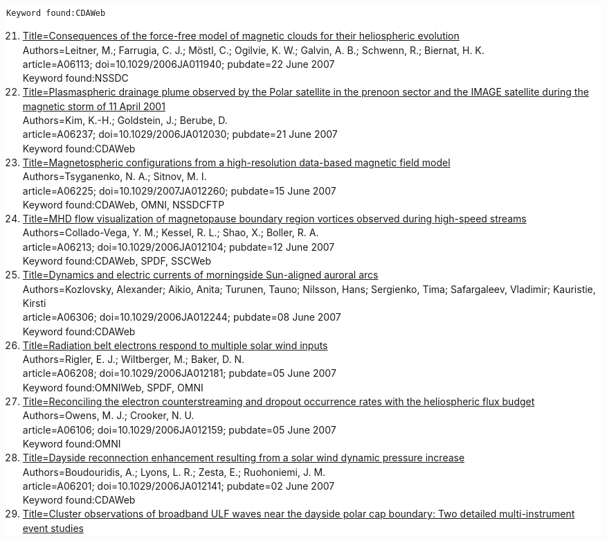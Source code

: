     Keyword found:CDAWeb
21. [Title=Consequences of the force-free model of magnetic clouds for
    their heliospheric
    evolution](http://www.agu.org/journals/ja/ja0706/2006JA011940/2006JA011940.pdf)
    \
    Authors=Leitner, M.; Farrugia, C. J.; Möstl, C.; Ogilvie, K. W.;
    Galvin, A. B.; Schwenn, R.; Biernat, H. K. \
    article=A06113; doi=10.1029/2006JA011940; pubdate=22 June 2007 \
    Keyword found:NSSDC
22. [Title=Plasmaspheric drainage plume observed by the Polar satellite
    in the prenoon sector and the IMAGE satellite during the magnetic
    storm of 11 April
    2001](http://www.agu.org/journals/ja/ja0706/2006JA012030/2006JA012030.pdf)
    \
    Authors=Kim, K.-H.; Goldstein, J.; Berube, D. \
    article=A06237; doi=10.1029/2006JA012030; pubdate=21 June 2007 \
    Keyword found:CDAWeb
23. [Title=Magnetospheric configurations from a high-resolution
    data-based magnetic field
    model](http://www.agu.org/journals/ja/ja0706/2007JA012260/2007JA012260.pdf)
    \
    Authors=Tsyganenko, N. A.; Sitnov, M. I. \
    article=A06225; doi=10.1029/2007JA012260; pubdate=15 June 2007 \
    Keyword found:CDAWeb, OMNI, NSSDCFTP
24. [Title=MHD flow visualization of magnetopause boundary region
    vortices observed during high-speed
    streams](http://www.agu.org/journals/ja/ja0706/2006JA012104/2006JA012104.pdf)
    \
    Authors=Collado-Vega, Y. M.; Kessel, R. L.; Shao, X.; Boller, R. A.
    \
    article=A06213; doi=10.1029/2006JA012104; pubdate=12 June 2007 \
    Keyword found:CDAWeb, SPDF, SSCWeb
25. [Title=Dynamics and electric currents of morningside Sun-aligned
    auroral
    arcs](http://www.agu.org/journals/ja/ja0706/2006JA012244/2006JA012244.pdf)
    \
    Authors=Kozlovsky, Alexander; Aikio, Anita; Turunen, Tauno; Nilsson,
    Hans; Sergienko, Tima; Safargaleev, Vladimir; Kauristie, Kirsti \
    article=A06306; doi=10.1029/2006JA012244; pubdate=08 June 2007 \
    Keyword found:CDAWeb
26. [Title=Radiation belt electrons respond to multiple solar wind
    inputs](http://www.agu.org/journals/ja/ja0706/2006JA012181/2006JA012181.pdf)
    \
    Authors=Rigler, E. J.; Wiltberger, M.; Baker, D. N. \
    article=A06208; doi=10.1029/2006JA012181; pubdate=05 June 2007 \
    Keyword found:OMNIWeb, SPDF, OMNI
27. [Title=Reconciling the electron counterstreaming and dropout
    occurrence rates with the heliospheric flux
    budget](http://www.agu.org/journals/ja/ja0706/2006JA012159/2006JA012159.pdf)
    \
    Authors=Owens, M. J.; Crooker, N. U. \
    article=A06106; doi=10.1029/2006JA012159; pubdate=05 June 2007 \
    Keyword found:OMNI
28. [Title=Dayside reconnection enhancement resulting from a solar wind
    dynamic pressure
    increase](http://www.agu.org/journals/ja/ja0706/2006JA012141/2006JA012141.pdf)
    \
    Authors=Boudouridis, A.; Lyons, L. R.; Zesta, E.; Ruohoniemi, J. M.
    \
    article=A06201; doi=10.1029/2006JA012141; pubdate=02 June 2007 \
    Keyword found:CDAWeb
29. [Title=Cluster observations of broadband ULF waves near the dayside
    polar cap boundary: Two detailed multi-instrument event
    studies](http://www.agu.org/journals/ja/ja0707/2007JA012251/2007JA012251.pdf)